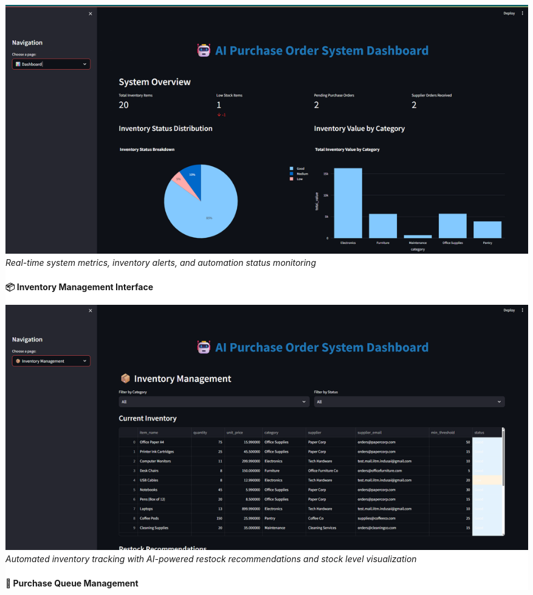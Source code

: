 ![System Overview](DemoVid/Screenshot%202025-07-10%20205835.png)
*Real-time system metrics, inventory alerts, and automation status monitoring*

#### 📦 Inventory Management Interface
![Inventory Management](DemoVid/Screenshot%202025-07-10%20205848.png)
*Automated inventory tracking with AI-powered restock recommendations and stock level visualization*

#### 🔄 Purchase Queue Management